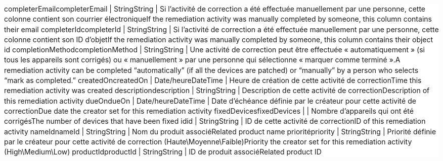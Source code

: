 <span data-ttu-id="1a7d8-133">completerEmail</span><span class="sxs-lookup"><span data-stu-id="1a7d8-133">completerEmail</span></span> | <span data-ttu-id="1a7d8-134">String</span><span class="sxs-lookup"><span data-stu-id="1a7d8-134">String</span></span> | <span data-ttu-id="1a7d8-135">Si l’activité de correction a été effectuée manuellement par une personne, cette colonne contient son courrier électronique</span><span class="sxs-lookup"><span data-stu-id="1a7d8-135">If the remediation activity was manually completed by someone, this column contains their email</span></span>
<span data-ttu-id="1a7d8-136">completerId</span><span class="sxs-lookup"><span data-stu-id="1a7d8-136">completerId</span></span> | <span data-ttu-id="1a7d8-137">String</span><span class="sxs-lookup"><span data-stu-id="1a7d8-137">String</span></span> | <span data-ttu-id="1a7d8-138">Si l’activité de correction a été effectuée manuellement par une personne, cette colonne contient son ID d’objet</span><span class="sxs-lookup"><span data-stu-id="1a7d8-138">If the remediation activity was manually completed by someone, this column contains their object id</span></span>
<span data-ttu-id="1a7d8-139">completionMethod</span><span class="sxs-lookup"><span data-stu-id="1a7d8-139">completionMethod</span></span> | <span data-ttu-id="1a7d8-140">String</span><span class="sxs-lookup"><span data-stu-id="1a7d8-140">String</span></span> | <span data-ttu-id="1a7d8-141">Une activité de correction peut être effectuée « automatiquement » (si tous les appareils sont corrigés) ou « manuellement » par une personne qui sélectionne « marquer comme terminé ».</span><span class="sxs-lookup"><span data-stu-id="1a7d8-141">A remediation activity can be completed “automatically” (if all the devices are patched) or “manually” by a person who selects “mark as completed.”</span></span>
<span data-ttu-id="1a7d8-142">createdOn</span><span class="sxs-lookup"><span data-stu-id="1a7d8-142">createdOn</span></span> | <span data-ttu-id="1a7d8-143">Date/heure</span><span class="sxs-lookup"><span data-stu-id="1a7d8-143">DateTime</span></span> | <span data-ttu-id="1a7d8-144">Heure de création de cette activité de correction</span><span class="sxs-lookup"><span data-stu-id="1a7d8-144">Time this remediation activity was created</span></span>
<span data-ttu-id="1a7d8-145">description</span><span class="sxs-lookup"><span data-stu-id="1a7d8-145">description</span></span> | <span data-ttu-id="1a7d8-146">String</span><span class="sxs-lookup"><span data-stu-id="1a7d8-146">String</span></span> | <span data-ttu-id="1a7d8-147">Description de cette activité de correction</span><span class="sxs-lookup"><span data-stu-id="1a7d8-147">Description of this remediation activity</span></span>
<span data-ttu-id="1a7d8-148">dueOn</span><span class="sxs-lookup"><span data-stu-id="1a7d8-148">dueOn</span></span> | <span data-ttu-id="1a7d8-149">Date/heure</span><span class="sxs-lookup"><span data-stu-id="1a7d8-149">DateTime</span></span> | <span data-ttu-id="1a7d8-150">Date d’échéance définie par le créateur pour cette activité de correction</span><span class="sxs-lookup"><span data-stu-id="1a7d8-150">Due date the creator set for this remediation activity</span></span>
<span data-ttu-id="1a7d8-151">fixedDevices</span><span class="sxs-lookup"><span data-stu-id="1a7d8-151">fixedDevices</span></span> |  | <span data-ttu-id="1a7d8-152">Nombre d’appareils qui ont été corrigés</span><span class="sxs-lookup"><span data-stu-id="1a7d8-152">The number of devices that have been fixed</span></span>
<span data-ttu-id="1a7d8-153">id</span><span class="sxs-lookup"><span data-stu-id="1a7d8-153">id</span></span> | <span data-ttu-id="1a7d8-154">String</span><span class="sxs-lookup"><span data-stu-id="1a7d8-154">String</span></span> | <span data-ttu-id="1a7d8-155">ID de cette activité de correction</span><span class="sxs-lookup"><span data-stu-id="1a7d8-155">ID of this remediation activity</span></span>
<span data-ttu-id="1a7d8-156">nameId</span><span class="sxs-lookup"><span data-stu-id="1a7d8-156">nameId</span></span> | <span data-ttu-id="1a7d8-157">String</span><span class="sxs-lookup"><span data-stu-id="1a7d8-157">String</span></span> | <span data-ttu-id="1a7d8-158">Nom du produit associé</span><span class="sxs-lookup"><span data-stu-id="1a7d8-158">Related product name</span></span>
<span data-ttu-id="1a7d8-159">priorité</span><span class="sxs-lookup"><span data-stu-id="1a7d8-159">priority</span></span> | <span data-ttu-id="1a7d8-160">String</span><span class="sxs-lookup"><span data-stu-id="1a7d8-160">String</span></span> | <span data-ttu-id="1a7d8-161">Priorité définie par le créateur pour cette activité de correction (Haute\Moyenne\Faible)</span><span class="sxs-lookup"><span data-stu-id="1a7d8-161">Priority the creator set for this remediation activity (High\Medium\Low)</span></span>
<span data-ttu-id="1a7d8-162">productId</span><span class="sxs-lookup"><span data-stu-id="1a7d8-162">productId</span></span> | <span data-ttu-id="1a7d8-163">String</span><span class="sxs-lookup"><span data-stu-id="1a7d8-163">String</span></span> | <span data-ttu-id="1a7d8-164">ID de produit associé</span><span class="sxs-lookup"><span data-stu-id="1a7d8-164">Related product ID</span></span>